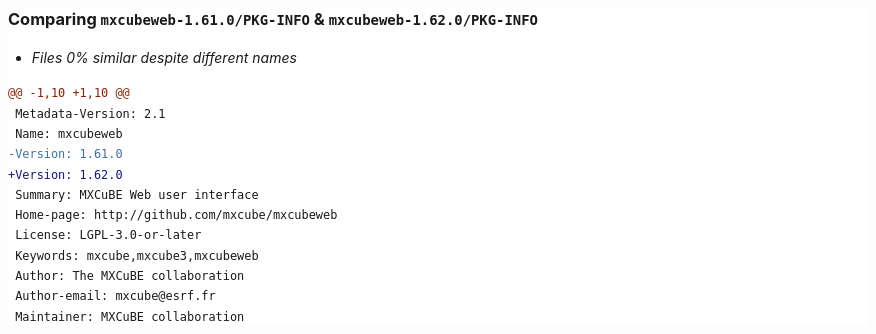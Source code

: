 ### Comparing `mxcubeweb-1.61.0/PKG-INFO` & `mxcubeweb-1.62.0/PKG-INFO`

 * *Files 0% similar despite different names*

```diff
@@ -1,10 +1,10 @@
 Metadata-Version: 2.1
 Name: mxcubeweb
-Version: 1.61.0
+Version: 1.62.0
 Summary: MXCuBE Web user interface
 Home-page: http://github.com/mxcube/mxcubeweb
 License: LGPL-3.0-or-later
 Keywords: mxcube,mxcube3,mxcubeweb
 Author: The MXCuBE collaboration
 Author-email: mxcube@esrf.fr
 Maintainer: MXCuBE collaboration
```

